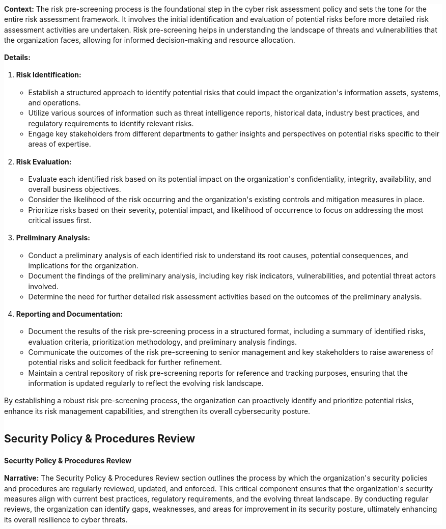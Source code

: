 **Context:**
The risk pre-screening process is the foundational step in the cyber risk assessment policy and sets the tone for the entire risk assessment framework. It involves the initial identification and evaluation of potential risks before more detailed risk assessment activities are undertaken. Risk pre-screening helps in understanding the landscape of threats and vulnerabilities that the organization faces, allowing for informed decision-making and resource allocation.

**Details:**
1. **Risk Identification:**
   - Establish a structured approach to identify potential risks that could impact the organization's information assets, systems, and operations.
   - Utilize various sources of information such as threat intelligence reports, historical data, industry best practices, and regulatory requirements to identify relevant risks.
   - Engage key stakeholders from different departments to gather insights and perspectives on potential risks specific to their areas of expertise.

2. **Risk Evaluation:**
   - Evaluate each identified risk based on its potential impact on the organization's confidentiality, integrity, availability, and overall business objectives.
   - Consider the likelihood of the risk occurring and the organization's existing controls and mitigation measures in place.
   - Prioritize risks based on their severity, potential impact, and likelihood of occurrence to focus on addressing the most critical issues first.

3. **Preliminary Analysis:**
   - Conduct a preliminary analysis of each identified risk to understand its root causes, potential consequences, and implications for the organization.
   - Document the findings of the preliminary analysis, including key risk indicators, vulnerabilities, and potential threat actors involved.
   - Determine the need for further detailed risk assessment activities based on the outcomes of the preliminary analysis.

4. **Reporting and Documentation:**
   - Document the results of the risk pre-screening process in a structured format, including a summary of identified risks, evaluation criteria, prioritization methodology, and preliminary analysis findings.
   - Communicate the outcomes of the risk pre-screening to senior management and key stakeholders to raise awareness of potential risks and solicit feedback for further refinement.
   - Maintain a central repository of risk pre-screening reports for reference and tracking purposes, ensuring that the information is updated regularly to reflect the evolving risk landscape.

By establishing a robust risk pre-screening process, the organization can proactively identify and prioritize potential risks, enhance its risk management capabilities, and strengthen its overall cybersecurity posture.

## Security Policy & Procedures Review
**Security Policy & Procedures Review**

**Narrative:**
The Security Policy & Procedures Review section outlines the process by which the organization's security policies and procedures are regularly reviewed, updated, and enforced. This critical component ensures that the organization's security measures align with current best practices, regulatory requirements, and the evolving threat landscape. By conducting regular reviews, the organization can identify gaps, weaknesses, and areas for improvement in its security posture, ultimately enhancing its overall resilience to cyber threats.
